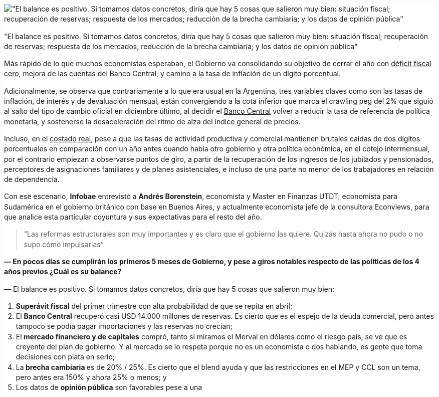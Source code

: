   <div id="readability-page-1" class="page"><div><div><p><img alt="&quot;El balance es positivo. Si tomamos datos concretos, diría que hay 5 cosas que salieron muy bien: situación fiscal; recuperación de reservas; respuesta de los mercados; reducción de la brecha cambiaria; y los datos de opinión pública&quot;" height="1080" width="1920" src="https://www.infobae.com/new-resizer/p2zDCuWHlO-L7_V28wmN_iyGSfg=/420x236/filters:format(webp):quality(85)/cloudfront-us-east-1.images.arcpublishing.com/infobae/XMS2KYHNSVDDXMM3SQW3SPLKYA.jpg%20420w" srcset="https://www.infobae.com/new-resizer/p2zDCuWHlO-L7_V28wmN_iyGSfg=/420x236/filters:format(webp):quality(85)/cloudfront-us-east-1.images.arcpublishing.com/infobae/XMS2KYHNSVDDXMM3SQW3SPLKYA.jpg 420w,https://www.infobae.com/new-resizer/KkOaVLj8X7F1XU38JBrDVXODmGM=/768x432/filters:format(webp):quality(85)/cloudfront-us-east-1.images.arcpublishing.com/infobae/XMS2KYHNSVDDXMM3SQW3SPLKYA.jpg 768w,https://www.infobae.com/new-resizer/jRu08HnXaqDbzF7lieh9XIKFojg=/992x558/filters:format(webp):quality(85)/cloudfront-us-east-1.images.arcpublishing.com/infobae/XMS2KYHNSVDDXMM3SQW3SPLKYA.jpg 992w,https://www.infobae.com/new-resizer/7J7SZYsCBqKMk30ZVFIMbiEx688=/1200x675/filters:format(webp):quality(85)/cloudfront-us-east-1.images.arcpublishing.com/infobae/XMS2KYHNSVDDXMM3SQW3SPLKYA.jpg 1200w,https://www.infobae.com/new-resizer/OAWXPXGsUNvthNVHckDUlAhdwj0=/1440x810/filters:format(webp):quality(85)/cloudfront-us-east-1.images.arcpublishing.com/infobae/XMS2KYHNSVDDXMM3SQW3SPLKYA.jpg 1440w" sizes="(min-width: 1560px) 856px, (min-width: 1000px) calc(74.63vw - 293px), (min-width: 780px) calc(100vw - 376px), (min-width: 580px) calc(100vw - 32px), 100vw" data-src="https://www.infobae.com/new-resizer/p2zDCuWHlO-L7_V28wmN_iyGSfg=/420x236/filters:format(webp):quality(85)/cloudfront-us-east-1.images.arcpublishing.com/infobae/XMS2KYHNSVDDXMM3SQW3SPLKYA.jpg 420w" fetchpriority="high" decoding="async" loading="eager"></p><figcaption>"El balance es positivo. Si tomamos datos concretos, diría que hay 5 cosas que salieron muy bien: situación fiscal; recuperación de reservas; respuesta de los mercados; reducción de la brecha cambiaria; y los datos de opinión pública"</figcaption></div><p>Más rápido de lo que muchos economistas esperaban, el Gobierno va consolidando su objetivo de cerrar el año con <a rel="noopener noreferrer" href="https://www.infobae.com/economia/2024/04/23/el-superavit-no-se-toca-milei-ratifico-el-rumbo-economico-en-la-previa-a-la-marcha-universitaria/" target="_blank" previewlistener="true">déficit fiscal cero</a>, mejora de las cuentas del Banco Central, y camino a la tasa de inflación de un dígito porcentual.</p><p>Adicionalmente, se observa que contrariamente a lo que era usual en la Argentina, tres variables claves como son las tasas de inflación, de interés y de devaluación mensual, están convergiendo a la cota inferior que marca el crawling peg del 2% que siguió al salto del tipo de cambio oficial en diciembre último, al decidir el <a rel="noopener noreferrer" href="https://www.infobae.com/economia/2024/04/25/el-banco-central-volvio-a-bajar-la-tasa-de-interes-y-la-dejo-en-el-60-anual/" target="_blank" previewlistener="true">Banco Central</a> volver a reducir la tasa de referencia de política monetaria, y sostenerse la desaceleración del ritmo de alza del índice general de precios.</p><p>Incluso, en el <a rel="noopener noreferrer" href="https://www.infobae.com/economia/2024/04/25/luces-verdes-y-amarillas-de-la-economia-la-pregunta-sobre-el-cepo-y-el-congreso-termometro-empresario-en-la-fundacion-libertad/" target="_blank" previewlistener="true">costado real</a>, pese a que las tasas de actividad productiva y comercial mantienen brutales caídas de dos dígitos porcentuales en comparación con un año antes cuando había otro gobierno y otra política económica, en el cotejo intermensual, por el contrario empiezan a observarse puntos de giro, a partir de la recuperación de los ingresos de los jubilados y pensionados, perceptores de asignaciones familiares y de planes asistenciales, e incluso de una parte no menor de los trabajadores en relación de dependencia.</p><p>Con ese escenario, <b>Infobae</b> entrevistó a <b>Andrés Borenstein</b>, economista y Master en Finanzas UTDT, economista para Sudamérica en el gobierno británico con base en Buenos Aires, y actualmente economista jefe de la consultora Econviews, para que analice esta particular coyuntura y sus expectativas para el resto del año.</p><div><blockquote>“Las reformas estructurales son muy importantes y es claro que el gobierno las quiere. Quizás hasta ahora no pudo o no supo cómo impulsarlas”</blockquote></div><p><b>— En pocos días se cumplirán los primeros 5 meses de Gobierno, y pese a giros notables respecto de las políticas de los 4 años previos ¿Cuál es su balance?</b></p><p>— El balance es positivo. Si tomamos datos concretos, diría que hay 5 cosas que salieron muy bien:</p><ol data-icon="⬤"><li data-icon="⬤"><span><b>Superávit fiscal</b> del primer trimestre con alta probabilidad de que se repita en abril;</span></li><li data-icon="⬤"><span>El <b>Banco Central</b> recuperó casi USD 14.000 millones de reservas. Es cierto que es el espejo de la deuda comercial, pero antes tampoco se podía pagar importaciones y las reservas no crecían;</span></li><li data-icon="⬤"><span>El<b> mercado financiero y de capitales</b> compró, tanto si miramos el Merval en dólares como el riesgo país, se ve que es creyente del plan de gobierno. Y al mercado se lo respeta porque no es un economista o dos hablando, es gente que toma decisiones con plata en serio;</span></li><li data-icon="⬤"><span>La<b> brecha cambiaria </b>es de 20% / 25%. Es cierto que el blend ayuda y que las restricciones en el MEP y CCL son un tema, pero antes era 150% y ahora 25% o menos; y</span></li><li data-icon="⬤"><span>Los datos de <b>opinión pública</b> son favorables pese a una